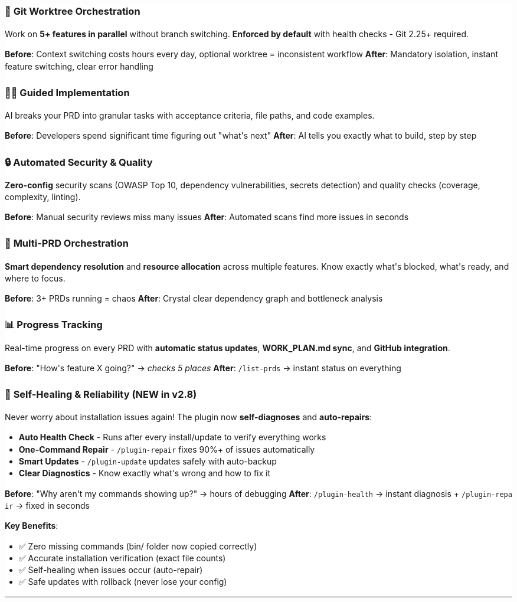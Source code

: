 ### 🌳 **Git Worktree Orchestration**
Work on **5+ features in parallel** without branch switching. **Enforced by default** with health checks - Git 2.25+ required.

**Before**: Context switching costs hours every day, optional worktree = inconsistent workflow
**After**: Mandatory isolation, instant feature switching, clear error handling

### 👨‍💻 **Guided Implementation**
AI breaks your PRD into granular tasks with acceptance criteria, file paths, and code examples.

**Before**: Developers spend significant time figuring out "what's next"
**After**: AI tells you exactly what to build, step by step

### 🔒 **Automated Security & Quality**
**Zero-config** security scans (OWASP Top 10, dependency vulnerabilities, secrets detection) and quality checks (coverage, complexity, linting).

**Before**: Manual security reviews miss many issues
**After**: Automated scans find more issues in seconds

### 🎼 **Multi-PRD Orchestration**
**Smart dependency resolution** and **resource allocation** across multiple features. Know exactly what's blocked, what's ready, and where to focus.

**Before**: 3+ PRDs running = chaos
**After**: Crystal clear dependency graph and bottleneck analysis

### 📊 **Progress Tracking**
Real-time progress on every PRD with **automatic status updates**, **WORK_PLAN.md sync**, and **GitHub integration**.

**Before**: "How's feature X going?" → *checks 5 places*
**After**: `/list-prds` → instant status on everything

### 🏥 **Self-Healing & Reliability (NEW in v2.8)**
Never worry about installation issues again! The plugin now **self-diagnoses** and **auto-repairs**:

- **Auto Health Check** - Runs after every install/update to verify everything works
- **One-Command Repair** - `/plugin-repair` fixes 90%+ of issues automatically
- **Smart Updates** - `/plugin-update` updates safely with auto-backup
- **Clear Diagnostics** - Know exactly what's wrong and how to fix it

**Before**: "Why aren't my commands showing up?" → hours of debugging
**After**: `/plugin-health` → instant diagnosis + `/plugin-repair` → fixed in seconds

**Key Benefits**:
- ✅ Zero missing commands (bin/ folder now copied correctly)
- ✅ Accurate installation verification (exact file counts)
- ✅ Self-healing when issues occur (auto-repair)
- ✅ Safe updates with rollback (never lose your config)

---
